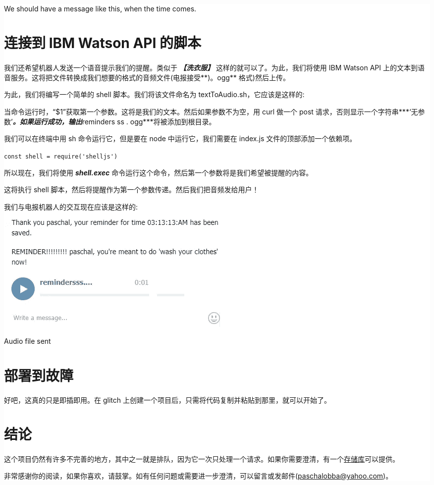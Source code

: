 We should have a message like this, when the time comes.

# 连接到 IBM Watson API 的脚本

我们还希望机器人发送一个语音提示我们的提醒。类似于 ***【洗衣服】*** 这样的就可以了。为此，我们将使用 IBM Watson API 上的文本到语音服务。这将把文件转换成我们想要的格式的音频文件(电报接受**)。ogg** 格式)然后上传。

为此，我们将编写一个简单的 shell 脚本。我们将该文件命名为 textToAudio.sh，它应该是这样的:

当命令运行时，“$1”获取第一个参数。这将是我们的文本。然后如果参数不为空，用 curl 做一个 post 请求，否则显示一个字符串***‘无参数’***。如果运行成功，输出***reminders ss . ogg***将被添加到根目录。

我们可以在终端中用 sh 命令运行它，但是要在 node 中运行它，我们需要在 index.js 文件的顶部添加一个依赖项。

```
const shell = require('shelljs')
```

所以现在，我们将使用 ***shell.exec*** 命令运行这个命令，然后第一个参数将是我们希望被提醒的内容。

这将执行 shell 脚本，然后将提醒作为第一个参数传递。然后我们把音频发给用户！

我们与电报机器人的交互现在应该是这样的:

![](img/eefc95a8d3b29ca9b526218d4ecadb66.png)

Audio file sent

# 部署到故障

好吧，这真的只是即插即用。在 glitch 上创建一个项目后，只需将代码复制并粘贴到那里，就可以开始了。

# 结论

这个项目仍然有许多不完善的地方，其中之一就是排队，因为它一次只处理一个请求。如果你需要澄清，有一个[存储库](https://github.com/obbap1/telegram_bot)可以提供。

非常感谢你的阅读，如果你喜欢，请鼓掌。如有任何问题或需要进一步澄清，可以留言或发邮件(paschalobba@yahoo.com)。